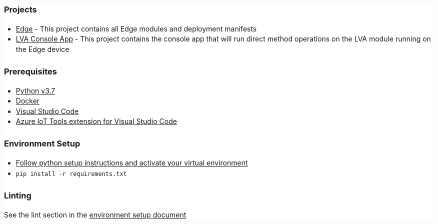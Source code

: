 ### Projects

- [Edge](./edge/README.md) - This project contains all Edge modules and deployment manifests
- [LVA Console App](./lva-console-app/README.md) - This project contains the console app that will run direct method operations on the
  LVA module running on the Edge device

### Prerequisites

- [Python v3.7](https://www.python.org/downloads/)
- [Docker](https://www.docker.com/)
- [Visual Studio Code](https://code.visualstudio.com/)
- [Azure IoT Tools extension for Visual Studio Code](https://marketplace.visualstudio.com/items?itemName=vsciot-vscode.azure-iot-tools)

### Environment Setup

- [Follow python setup instructions and activate your virtual environment](./docs/dev-environment-setup.md)
- `pip install -r requirements.txt`

### Linting

See the lint section in the [environment setup document](./docs/dev-environment-setup.md)
